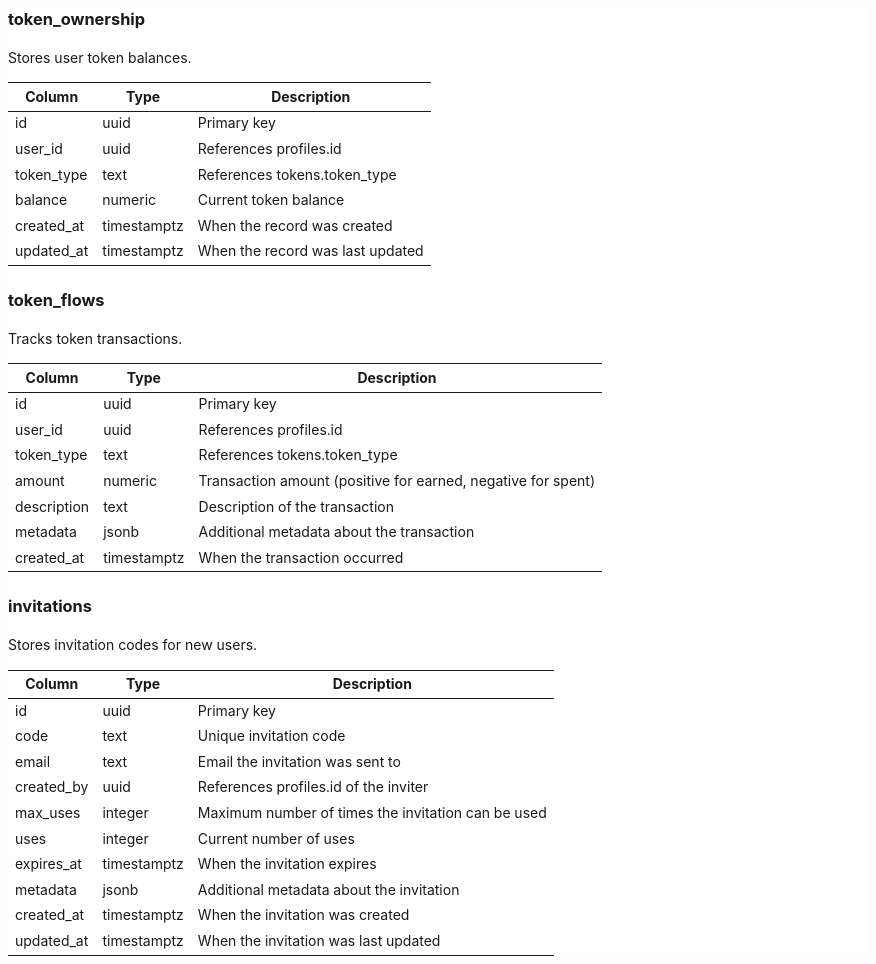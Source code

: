 ### token_ownership

Stores user token balances.

| Column     | Type        | Description                      |
| ---------- | ----------- | -------------------------------- |
| id         | uuid        | Primary key                      |
| user_id    | uuid        | References profiles.id           |
| token_type | text        | References tokens.token_type     |
| balance    | numeric     | Current token balance            |
| created_at | timestamptz | When the record was created      |
| updated_at | timestamptz | When the record was last updated |

### token_flows

Tracks token transactions.

| Column      | Type        | Description                                                  |
| ----------- | ----------- | ------------------------------------------------------------ |
| id          | uuid        | Primary key                                                  |
| user_id     | uuid        | References profiles.id                                       |
| token_type  | text        | References tokens.token_type                                 |
| amount      | numeric     | Transaction amount (positive for earned, negative for spent) |
| description | text        | Description of the transaction                               |
| metadata    | jsonb       | Additional metadata about the transaction                    |
| created_at  | timestamptz | When the transaction occurred                                |

### invitations

Stores invitation codes for new users.

| Column     | Type        | Description                                        |
| ---------- | ----------- | -------------------------------------------------- |
| id         | uuid        | Primary key                                        |
| code       | text        | Unique invitation code                             |
| email      | text        | Email the invitation was sent to                   |
| created_by | uuid        | References profiles.id of the inviter              |
| max_uses   | integer     | Maximum number of times the invitation can be used |
| uses       | integer     | Current number of uses                             |
| expires_at | timestamptz | When the invitation expires                        |
| metadata   | jsonb       | Additional metadata about the invitation           |
| created_at | timestamptz | When the invitation was created                    |
| updated_at | timestamptz | When the invitation was last updated               |

